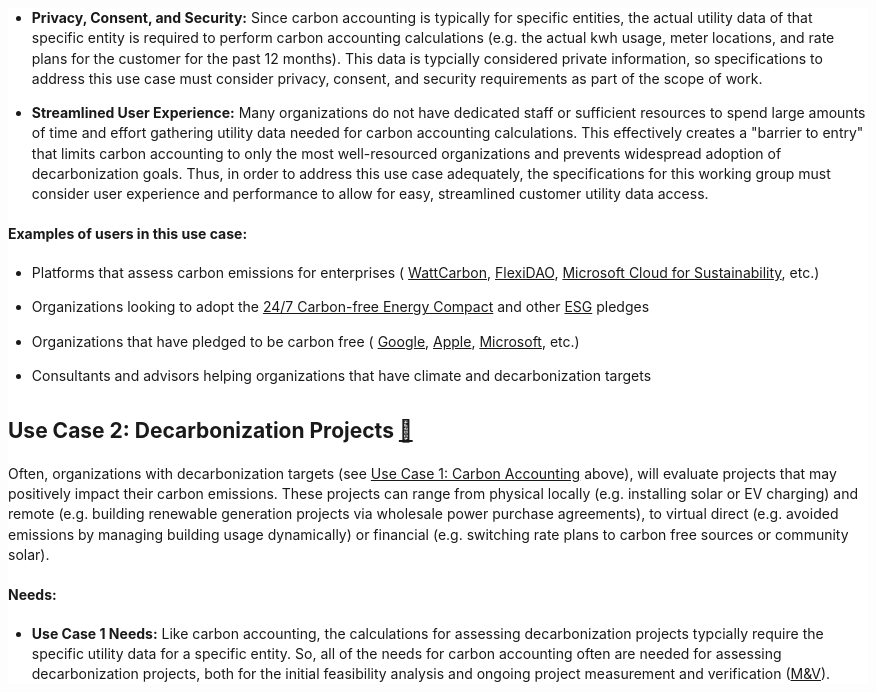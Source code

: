 * **Privacy, Consent, and Security:**
Since carbon accounting is typically for specific entities, the actual utility data of that specific entity is required to perform carbon accounting calculations (e.g. the actual kwh usage, meter locations, and rate plans for the customer for the past 12 months).
This data is typcially considered private information, so specifications to address this use case must consider privacy, consent, and security requirements as part of the scope of work.

* **Streamlined User Experience:**
Many organizations do not have dedicated staff or sufficient resources to spend large amounts of time and effort gathering utility data needed for carbon accounting calculations.
This effectively creates a "barrier to entry" that limits carbon accounting to only the most well-resourced organizations and prevents widespread adoption of decarbonization goals.
Thus, in order to address this use case adequately, the specifications for this working group must consider user experience and performance to allow for easy, streamlined customer utility data access.

#### Examples of users in this use case:

* Platforms that assess carbon emissions for enterprises (
[WattCarbon](https://www.wattcarbon.com/),
[FlexiDAO](https://www.flexidao.com/),
[Microsoft Cloud for Sustainability](https://www.microsoft.com/en-us/sustainability),
etc.)

* Organizations looking to adopt the [24/7 Carbon-free Energy Compact](https://gocarbonfree247.com/)
and other [ESG](https://en.wikipedia.org/wiki/Environmental%2C_social_and_corporate_governance) pledges

* Organizations that have pledged to be carbon free (
[Google](https://www.google.com/about/datacenters/cleanenergy/),
[Apple](https://www.apple.com/newsroom/2020/07/apple-commits-to-be-100-percent-carbon-neutral-for-its-supply-chain-and-products-by-2030/),
[Microsoft](https://www.microsoft.com/en-us/corporate-responsibility/sustainability/operations),
etc.)

* Consultants and advisors helping organizations that have climate and decarbonization targets


## Use Case 2: Decarbonization Projects <a id="use-case-decarbonization-projects" href="#use-case-decarbonization-projects" class="permalink">🔗</a>

Often, organizations with decarbonization targets (see [Use Case 1: Carbon Accounting](#use-case-carbon-accounting) above), will evaluate projects that may positively impact their carbon emissions.
These projects can range from physical locally (e.g. installing solar or EV charging) and remote (e.g. building renewable generation projects via wholesale power purchase agreements), to virtual direct (e.g. avoided emissions by managing building usage dynamically) or financial (e.g. switching rate plans to carbon free sources or community solar).

#### Needs:

* **Use Case 1 Needs:**
Like carbon accounting, the calculations for assessing decarbonization projects typcially require the specific utility data for a specific entity.
So, all of the needs for carbon accounting often are needed for assessing decarbonization projects, both for the initial feasibility analysis and ongoing project measurement and verification ([M&V](https://en.wikipedia.org/wiki/Measurement_and_Verification)).
